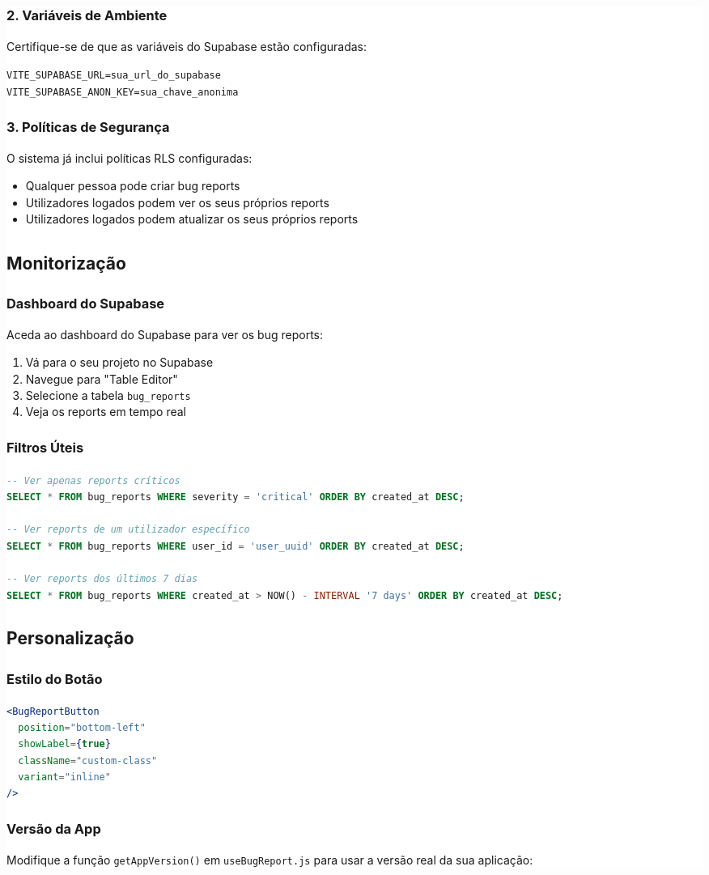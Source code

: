 ### 2. **Variáveis de Ambiente**
Certifique-se de que as variáveis do Supabase estão configuradas:
```env
VITE_SUPABASE_URL=sua_url_do_supabase
VITE_SUPABASE_ANON_KEY=sua_chave_anonima
```

### 3. **Políticas de Segurança**
O sistema já inclui políticas RLS configuradas:
- Qualquer pessoa pode criar bug reports
- Utilizadores logados podem ver os seus próprios reports
- Utilizadores logados podem atualizar os seus próprios reports

## Monitorização

### Dashboard do Supabase
Aceda ao dashboard do Supabase para ver os bug reports:
1. Vá para o seu projeto no Supabase
2. Navegue para "Table Editor"
3. Selecione a tabela `bug_reports`
4. Veja os reports em tempo real

### Filtros Úteis
```sql
-- Ver apenas reports críticos
SELECT * FROM bug_reports WHERE severity = 'critical' ORDER BY created_at DESC;

-- Ver reports de um utilizador específico
SELECT * FROM bug_reports WHERE user_id = 'user_uuid' ORDER BY created_at DESC;

-- Ver reports dos últimos 7 dias
SELECT * FROM bug_reports WHERE created_at > NOW() - INTERVAL '7 days' ORDER BY created_at DESC;
```

## Personalização

### Estilo do Botão
```jsx
<BugReportButton 
  position="bottom-left"
  showLabel={true}
  className="custom-class"
  variant="inline"
/>
```

### Versão da App
Modifique a função `getAppVersion()` em `useBugReport.js` para usar a versão real da sua aplicação:
